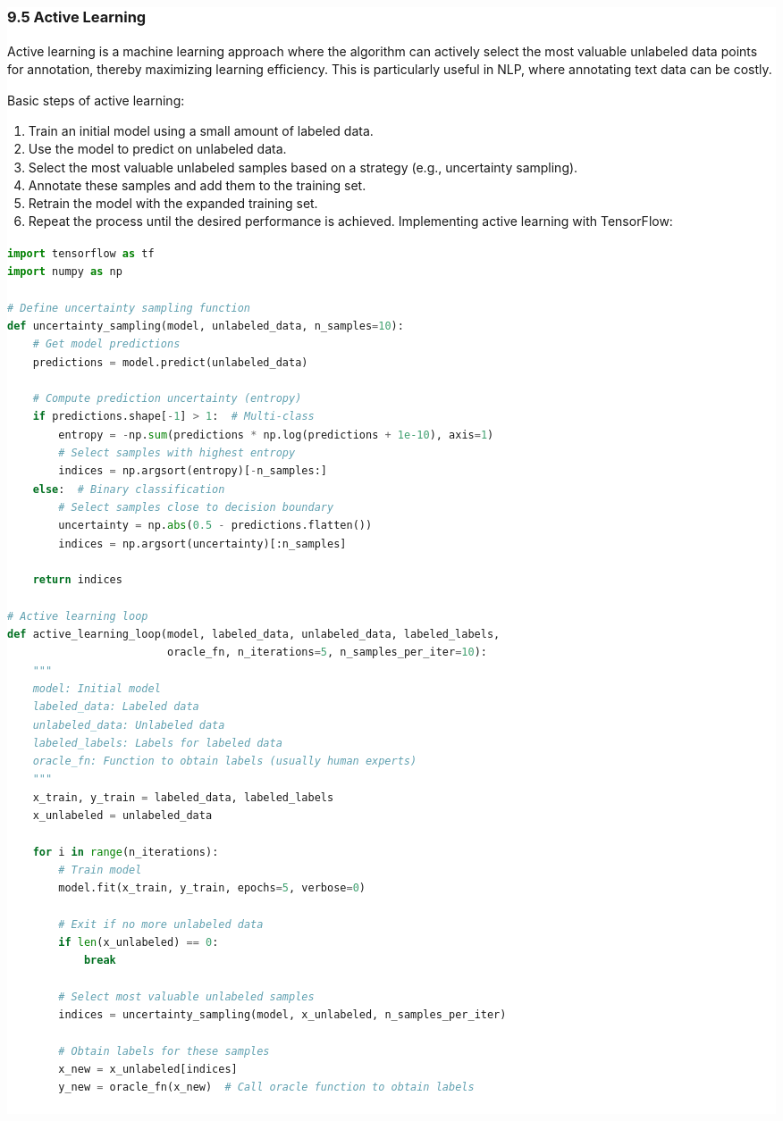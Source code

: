 ### 9.5 Active Learning
Active learning is a machine learning approach where the algorithm can actively select the most valuable unlabeled data points for annotation, thereby maximizing learning efficiency. This is particularly useful in NLP, where annotating text data can be costly.

Basic steps of active learning:

1. Train an initial model using a small amount of labeled data.
2. Use the model to predict on unlabeled data.
3. Select the most valuable unlabeled samples based on a strategy (e.g., uncertainty sampling).
4. Annotate these samples and add them to the training set.
5. Retrain the model with the expanded training set.
6. Repeat the process until the desired performance is achieved.
Implementing active learning with TensorFlow:

```python
import tensorflow as tf
import numpy as np

# Define uncertainty sampling function
def uncertainty_sampling(model, unlabeled_data, n_samples=10):
    # Get model predictions
    predictions = model.predict(unlabeled_data)
    
    # Compute prediction uncertainty (entropy)
    if predictions.shape[-1] > 1:  # Multi-class
        entropy = -np.sum(predictions * np.log(predictions + 1e-10), axis=1)
        # Select samples with highest entropy
        indices = np.argsort(entropy)[-n_samples:]
    else:  # Binary classification
        # Select samples close to decision boundary
        uncertainty = np.abs(0.5 - predictions.flatten())
        indices = np.argsort(uncertainty)[:n_samples]
    
    return indices

# Active learning loop
def active_learning_loop(model, labeled_data, unlabeled_data, labeled_labels, 
                         oracle_fn, n_iterations=5, n_samples_per_iter=10):
    """
    model: Initial model
    labeled_data: Labeled data
    unlabeled_data: Unlabeled data
    labeled_labels: Labels for labeled data
    oracle_fn: Function to obtain labels (usually human experts)
    """
    x_train, y_train = labeled_data, labeled_labels
    x_unlabeled = unlabeled_data
    
    for i in range(n_iterations):
        # Train model
        model.fit(x_train, y_train, epochs=5, verbose=0)
        
        # Exit if no more unlabeled data
        if len(x_unlabeled) == 0:
            break
        
        # Select most valuable unlabeled samples
        indices = uncertainty_sampling(model, x_unlabeled, n_samples_per_iter)
        
        # Obtain labels for these samples
        x_new = x_unlabeled[indices]
        y_new = oracle_fn(x_new)  # Call oracle function to obtain labels
        
```